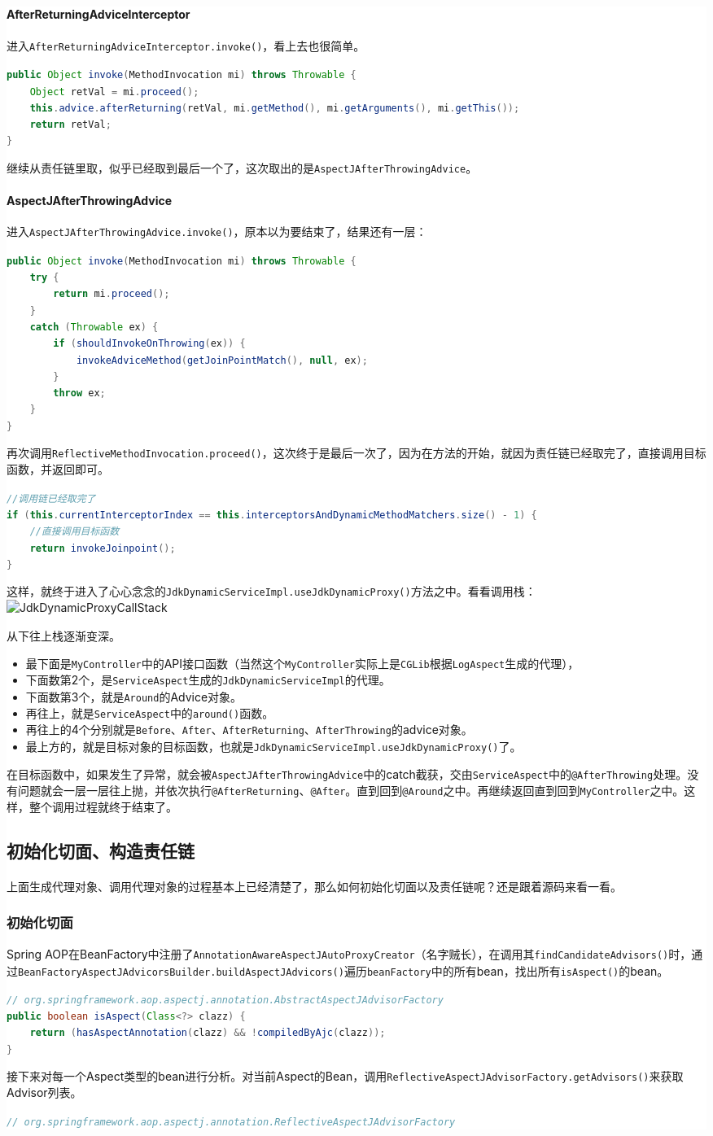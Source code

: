 #### AfterReturningAdviceInterceptor
进入`AfterReturningAdviceInterceptor.invoke()`，看上去也很简单。
```java
public Object invoke(MethodInvocation mi) throws Throwable {
    Object retVal = mi.proceed();
    this.advice.afterReturning(retVal, mi.getMethod(), mi.getArguments(), mi.getThis());
    return retVal;
}
```
继续从责任链里取，似乎已经取到最后一个了，这次取出的是`AspectJAfterThrowingAdvice`。

#### AspectJAfterThrowingAdvice
进入`AspectJAfterThrowingAdvice.invoke()`，原本以为要结束了，结果还有一层：
```java
public Object invoke(MethodInvocation mi) throws Throwable {
    try {
        return mi.proceed();
    }
    catch (Throwable ex) {
        if (shouldInvokeOnThrowing(ex)) {
            invokeAdviceMethod(getJoinPointMatch(), null, ex);
        }
        throw ex;
    }
}
```
再次调用`ReflectiveMethodInvocation.proceed()`，这次终于是最后一次了，因为在方法的开始，就因为责任链已经取完了，直接调用目标函数，并返回即可。
```java
//调用链已经取完了
if (this.currentInterceptorIndex == this.interceptorsAndDynamicMethodMatchers.size() - 1) {
    //直接调用目标函数
    return invokeJoinpoint();
}
```
这样，就终于进入了心心念念的`JdkDynamicServiceImpl.useJdkDynamicProxy()`方法之中。看看调用栈：  
![JdkDynamicProxyCallStack](JdkDynamicProxyCallStack.png)  

从下往上栈逐渐变深。
* 最下面是`MyController`中的API接口函数（当然这个`MyController`实际上是`CGLib`根据`LogAspect`生成的代理），
* 下面数第2个，是`ServiceAspect`生成的`JdkDynamicServiceImpl`的代理。
* 下面数第3个，就是`Around`的Advice对象。
* 再往上，就是`ServiceAspect`中的`around()`函数。
* 再往上的4个分别就是`Before`、`After`、`AfterReturning`、`AfterThrowing`的advice对象。
* 最上方的，就是目标对象的目标函数，也就是`JdkDynamicServiceImpl.useJdkDynamicProxy()`了。  

在目标函数中，如果发生了异常，就会被`AspectJAfterThrowingAdvice`中的catch截获，交由`ServiceAspect`中的`@AfterThrowing`处理。没有问题就会一层一层往上抛，并依次执行`@AfterReturning`、`@After`。直到回到`@Around`之中。再继续返回直到回到`MyController`之中。这样，整个调用过程就终于结束了。

## 初始化切面、构造责任链
上面生成代理对象、调用代理对象的过程基本上已经清楚了，那么如何初始化切面以及责任链呢？还是跟着源码来看一看。
### 初始化切面
Spring AOP在BeanFactory中注册了`AnnotationAwareAspectJAutoProxyCreator`（名字贼长），在调用其`findCandidateAdvisors()`时，通过`BeanFactoryAspectJAdvicorsBuilder.buildAspectJAdvicors()`遍历`beanFactory`中的所有bean，找出所有`isAspect()`的bean。
```java
// org.springframework.aop.aspectj.annotation.AbstractAspectJAdvisorFactory
public boolean isAspect(Class<?> clazz) {
    return (hasAspectAnnotation(clazz) && !compiledByAjc(clazz));
}
```
接下来对每一个Aspect类型的bean进行分析。对当前Aspect的Bean，调用`ReflectiveAspectJAdvisorFactory.getAdvisors()`来获取Advisor列表。
```java
// org.springframework.aop.aspectj.annotation.ReflectiveAspectJAdvisorFactory
```